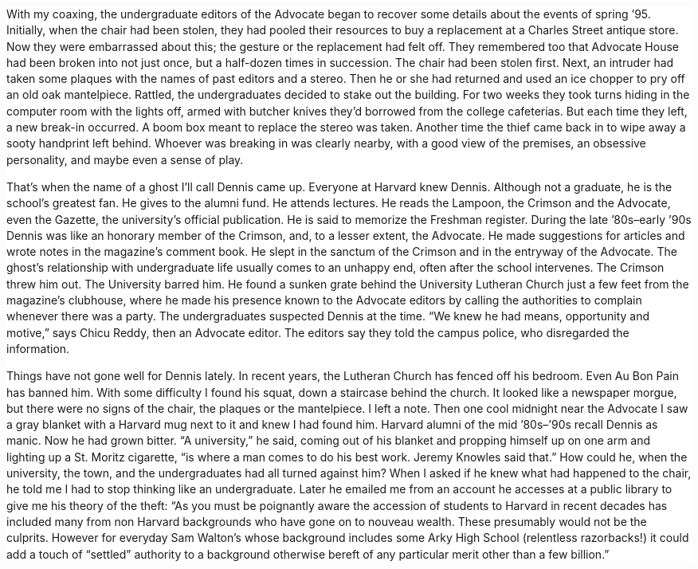 With my coaxing, the undergraduate editors of the Advocate began to recover some details about the events of spring ’95. Initially, when the chair had been stolen, they had pooled their resources to buy a replacement at a Charles Street antique store. Now they were embarrassed about this; the gesture or the replacement had felt off. They remembered too that Advocate House had been broken into not just once, but a half-dozen times in succession. The chair had been stolen first. Next, an intruder had taken some plaques with the names of past editors and a stereo. Then he or she had returned and used an ice chopper to pry off an old oak mantelpiece. Rattled, the undergraduates decided to stake out the building. For two weeks they took turns hiding in the computer room with the lights off, armed with butcher knives they’d borrowed from the college cafeterias. But each time they left, a new break-in occurred. A boom box meant to replace the stereo was taken. Another time the thief came back in to wipe away a sooty handprint left behind. Whoever was breaking in was clearly nearby, with a good view of the premises, an obsessive personality, and maybe even a sense of play.

That’s when the name of a ghost I’ll call Dennis came up. Everyone at Harvard knew Dennis. Although not a graduate, he is the school’s greatest fan. He gives to the alumni fund. He attends lectures. He reads the Lampoon, the Crimson and the Advocate, even the Gazette, the university’s official publication. He is said to memorize the Freshman register. During the late ’80s–early ’90s Dennis was like an honorary member of the Crimson, and, to a lesser extent, the Advocate. He made suggestions for articles and wrote notes in the magazine’s comment book. He slept in the sanctum of the Crimson and in the entryway of the Advocate. The ghost’s relationship with undergraduate life usually comes to an unhappy end, often after the school intervenes. The Crimson threw him out. The University barred him. He found a sunken grate behind the University Lutheran Church just a few feet from the magazine’s clubhouse, where he made his presence known to the Advocate editors by calling the authorities to complain whenever there was a party. The undergraduates suspected Dennis at the time. “We knew he had means, opportunity and motive,” says Chicu Reddy, then an Advocate editor. The editors say they told the campus police, who disregarded the information.

Things have not gone well for Dennis lately. In recent years, the Lutheran Church has fenced off his bedroom. Even Au Bon Pain has banned him. With some difficulty I found his squat, down a staircase behind the church. It looked like a newspaper morgue, but there were no signs of the chair, the plaques or the mantelpiece. I left a note. Then one cool midnight near the Advocate I saw a gray blanket with a Harvard mug next to it and knew I had found him. Harvard alumni of the mid ’80s–’90s recall Dennis as manic. Now he had grown bitter. “A university,” he said, coming out of his blanket and propping himself up on one arm and lighting up a St. Moritz cigarette, “is where a man comes to do his best work. Jeremy Knowles said that.” How could he, when the university, the town, and the undergraduates had all turned against him? When I asked if he knew what had happened to the chair, he told me I had to stop thinking like an undergraduate. Later he emailed me from an account he accesses at a public library to give me his theory of the theft: “As you must be poignantly aware the accession of students to Harvard in recent decades has included many from non Harvard backgrounds who have gone on to nouveau wealth. These presumably would not be the culprits. However for everyday Sam Walton’s whose background includes some Arky High School (relentless razorbacks!) it could add a touch of “settled” authority to a background otherwise bereft of any particular merit other than a few billion.”
